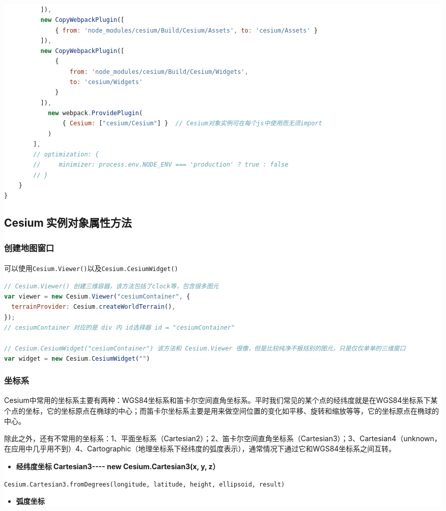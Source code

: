   ```javascript
  			]),
  			new CopyWebpackPlugin([
  				{ from: 'node_modules/cesium/Build/Cesium/Assets', to: 'cesium/Assets' }
  			]),
  			new CopyWebpackPlugin([
  				{
  					from: 'node_modules/cesium/Build/Cesium/Widgets',
  					to: 'cesium/Widgets'
  				}
  			]),
              new webpack.ProvidePlugin(
                  { Cesium: ["cesium/Cesium"] }  // Cesium对象实例可在每个js中使用而无须import
              )
          ],
          // optimization: {
          //     minimizer: process.env.NODE_ENV === 'production' ? true : false
          // }
      }
  }
  ```

## Cesium 实例对象属性方法

### **创建地图窗口**

可以使用`Cesium.Viewer()`以及`Cesium.CesiumWidget()`

```javascript
// Cesium.Viewer() 创建三维容器，该方法包括了clock等，包含很多图元
var viewer = new Cesium.Viewer("cesiumContainer", {
  terrainProvider: Cesium.createWorldTerrain(),
});
// cesiumContainer 对应的是 div 内 id选择器 id = "cesiumContainer"

// Cesium.CesiumWidget("cesiumContainer") 该方法和 Cesium.Viewer 很像，但是比较纯净不报括别的图元，只是仅仅单单的三维窗口
var widget = new Cesium.CesiumWidget("")
```

### **坐标系**

Cesium中常用的坐标系主要有两种：WGS84坐标系和笛卡尔空间直角坐标系。平时我们常见的某个点的经纬度就是在WGS84坐标系下某个点的坐标，它的坐标原点在椭球的中心；而笛卡尔坐标系主要是用来做空间位置的变化如平移、旋转和缩放等等，它的坐标原点在椭球的中心。

除此之外，还有不常用的坐标系：1、平面坐标系（Cartesian2）；2、笛卡尔空间直角坐标系（Cartesian3）；3、Cartesian4（unknown，在应用中几乎用不到）4、Cartographic（地理坐标系下经纬度的弧度表示），通常情况下通过它和WGS84坐标系之间互转。

- **经纬度坐标 Cartesian3---- new Cesium.Cartesian3(x, y, z）**

```
Cesium.Cartesian3.fromDegrees(longitude, latitude, height, ellipsoid, result) 
```

- **弧度坐标**
